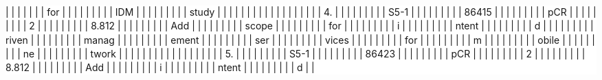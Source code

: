 |       |       |       |       |       |       | for   |       |
|       |       |       |       |       |       | IDM   |       |
|       |       |       |       |       |       | study |       |
|       |       |       |       |       |       |       |       |
|       |       |       |       |       |       | 4\.   |       |
|       |       |       |       |       |       | S5-1  |       |
|       |       |       |       |       |       | 86415 |       |
|       |       |       |       |       |       | pCR   |       |
|       |       |       |       |       |       | 2     |       |
|       |       |       |       |       |       | 8.812 |       |
|       |       |       |       |       |       | Add   |       |
|       |       |       |       |       |       | scope |       |
|       |       |       |       |       |       | for   |       |
|       |       |       |       |       |       | i     |       |
|       |       |       |       |       |       | ntent |       |
|       |       |       |       |       |       | d     |       |
|       |       |       |       |       |       | riven |       |
|       |       |       |       |       |       | manag |       |
|       |       |       |       |       |       | ement |       |
|       |       |       |       |       |       | ser   |       |
|       |       |       |       |       |       | vices |       |
|       |       |       |       |       |       | for   |       |
|       |       |       |       |       |       | m     |       |
|       |       |       |       |       |       | obile |       |
|       |       |       |       |       |       | ne    |       |
|       |       |       |       |       |       | twork |       |
|       |       |       |       |       |       |       |       |
|       |       |       |       |       |       | 5\.   |       |
|       |       |       |       |       |       | S5-1  |       |
|       |       |       |       |       |       | 86423 |       |
|       |       |       |       |       |       | pCR   |       |
|       |       |       |       |       |       | 2     |       |
|       |       |       |       |       |       | 8.812 |       |
|       |       |       |       |       |       | Add   |       |
|       |       |       |       |       |       | i     |       |
|       |       |       |       |       |       | ntent |       |
|       |       |       |       |       |       | d     |       |